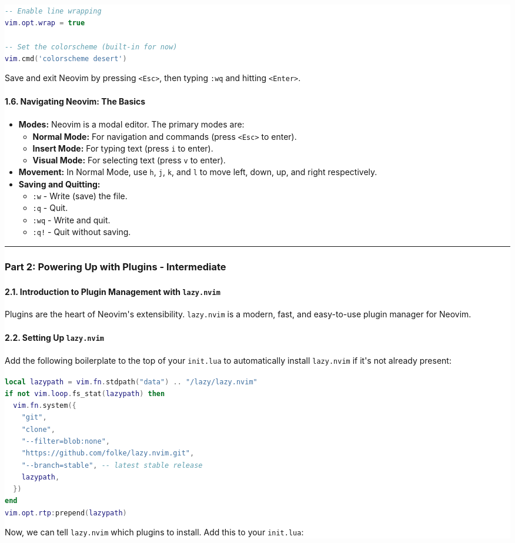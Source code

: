 ```lua
-- Enable line wrapping
vim.opt.wrap = true

-- Set the colorscheme (built-in for now)
vim.cmd('colorscheme desert')
```

Save and exit Neovim by pressing `<Esc>`, then typing `:wq` and hitting `<Enter>`.

#### **1.6. Navigating Neovim: The Basics**

  * **Modes:** Neovim is a modal editor. The primary modes are:
      * **Normal Mode:** For navigation and commands (press `<Esc>` to enter).
      * **Insert Mode:** For typing text (press `i` to enter).
      * **Visual Mode:** For selecting text (press `v` to enter).
  * **Movement:** In Normal Mode, use `h`, `j`, `k`, and `l` to move left, down, up, and right respectively.
  * **Saving and Quitting:**
      * `:w` - Write (save) the file.
      * `:q` - Quit.
      * `:wq` - Write and quit.
      * `:q!` - Quit without saving.

-----

### **Part 2: Powering Up with Plugins - Intermediate**

#### **2.1. Introduction to Plugin Management with `lazy.nvim`**

Plugins are the heart of Neovim's extensibility. `lazy.nvim` is a modern, fast, and easy-to-use plugin manager for Neovim.

#### **2.2. Setting Up `lazy.nvim`**

Add the following boilerplate to the top of your `init.lua` to automatically install `lazy.nvim` if it's not already present:

```lua
local lazypath = vim.fn.stdpath("data") .. "/lazy/lazy.nvim"
if not vim.loop.fs_stat(lazypath) then
  vim.fn.system({
    "git",
    "clone",
    "--filter=blob:none",
    "https://github.com/folke/lazy.nvim.git",
    "--branch=stable", -- latest stable release
    lazypath,
  })
end
vim.opt.rtp:prepend(lazypath)
```

Now, we can tell `lazy.nvim` which plugins to install. Add this to your `init.lua`:
